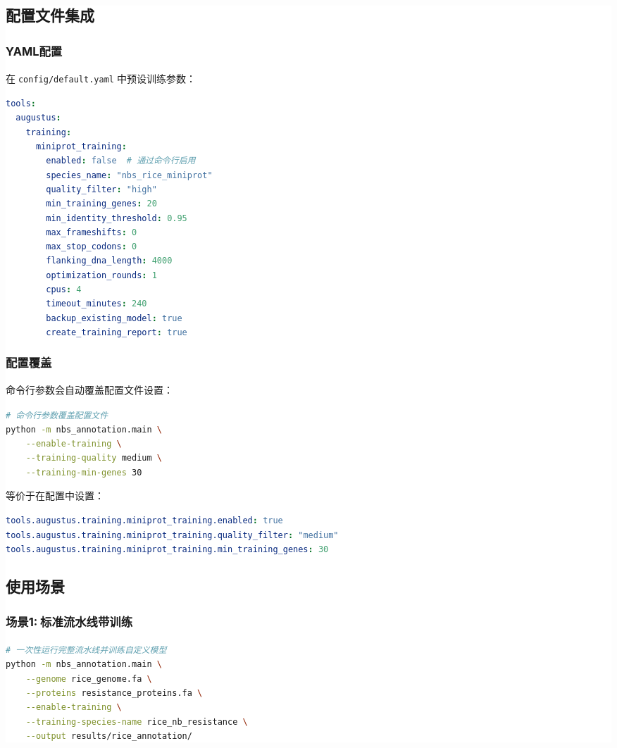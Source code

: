 ## 配置文件集成

### YAML配置

在 `config/default.yaml` 中预设训练参数：

```yaml
tools:
  augustus:
    training:
      miniprot_training:
        enabled: false  # 通过命令行启用
        species_name: "nbs_rice_miniprot"
        quality_filter: "high"
        min_training_genes: 20
        min_identity_threshold: 0.95
        max_frameshifts: 0
        max_stop_codons: 0
        flanking_dna_length: 4000
        optimization_rounds: 1
        cpus: 4
        timeout_minutes: 240
        backup_existing_model: true
        create_training_report: true
```

### 配置覆盖

命令行参数会自动覆盖配置文件设置：

```bash
# 命令行参数覆盖配置文件
python -m nbs_annotation.main \
    --enable-training \
    --training-quality medium \
    --training-min-genes 30
```

等价于在配置中设置：
```yaml
tools.augustus.training.miniprot_training.enabled: true
tools.augustus.training.miniprot_training.quality_filter: "medium"  
tools.augustus.training.miniprot_training.min_training_genes: 30
```

## 使用场景

### 场景1: 标准流水线带训练

```bash
# 一次性运行完整流水线并训练自定义模型
python -m nbs_annotation.main \
    --genome rice_genome.fa \
    --proteins resistance_proteins.fa \
    --enable-training \
    --training-species-name rice_nb_resistance \
    --output results/rice_annotation/
```
